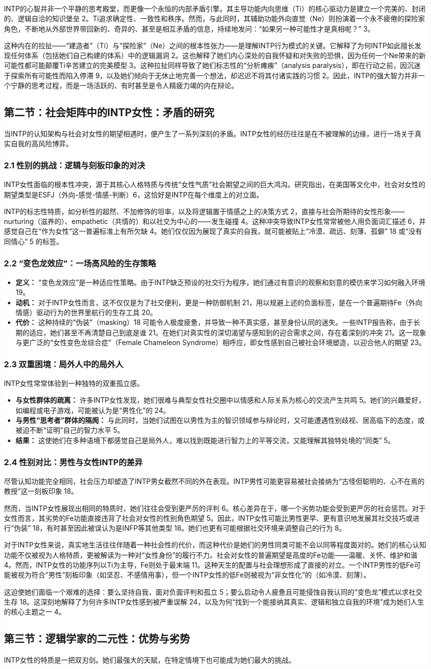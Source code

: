 INTP的心智并非一个平静的思考殿堂，而更像一个永恒的内部矛盾引擎。其主导功能内向思维（Ti）的核心驱动力是建立一个完美的、封闭的、逻辑自洽的知识堡垒 2。Ti追求确定性、一致性和秩序。然而，与此同时，其辅助功能外向直觉（Ne）则扮演着一个永不疲倦的探险家角色，不断地从外部世界带回新的、奇异的、甚至是相互矛盾的信息，持续地发问：“如果另一种可能性才是真相呢？” 3。

这种内在的拉扯——“建造者”（Ti）与“探险家”（Ne）之间的根本性张力——是理解INTP行为模式的关键。它解释了为何INTP如此擅长发现任何体系（包括她们自己构建的体系）中的逻辑漏洞 2。这也解释了她们内心深处的自我怀疑和对失败的恐惧，因为任何一个Ne带来的新可能性都可能颠覆Ti辛苦建立的完美模型 3。这种拉扯同样导致了她们标志性的“分析瘫痪”（analysis paralysis），即在行动之前，因沉迷于探索所有可能性而陷入停滞 9，以及她们倾向于无休止地完善一个想法，却迟迟不将其付诸实践的习惯 2。因此，INTP的强大智力并非一个宁静的思考过程，而是一场活跃的、有时甚至是令人精疲力竭的内在辩论。

## **第二节：社会矩阵中的INTP女性：矛盾的研究**

当INTP的认知架构与社会对女性的期望相遇时，便产生了一系列深刻的矛盾。INTP女性的经历往往是在不被理解的边缘，进行一场关于真实自我的高风险博弈。

### **2.1 性别的挑战：逻辑与刻板印象的对决**

INTP女性面临的根本性冲突，源于其核心人格特质与传统“女性气质”社会期望之间的巨大鸿沟。研究指出，在美国等文化中，社会对女性的期望类型是ESFJ（外向-感觉-情感-判断）6，这恰好是INTP在每个维度上的对立面。

INTP的标志性特质，如分析性的超然、不加修饰的坦率，以及将逻辑置于情感之上的决策方式 2，直接与社会所期待的女性形象—— nurturing（滋养的）、empathetic（共情的）和以社交为中心的——发生碰撞 4。这种冲突导致INTP女性常常被他人用负面词汇描述 6，并感觉自己在“作为女性”这一普遍标准上有所欠缺 4。她们仅仅因为展现了真实的自我，就可能被贴上“冷漠、疏远、刻薄、孤僻” 18 或“没有同情心” 5 的标签。

### **2.2 “变色龙效应”：一场高风险的生存策略**

* **定义：** “变色龙效应”是一种适应性策略。由于INTP缺乏预设的社交行为程序，她们通过有意识的观察和刻意的模仿来学习如何融入环境 19。  
* **动机：** 对于INTP女性而言，这不仅仅是为了社交便利，更是一种防御机制 21，用以规避上述的负面标签，是在一个普遍期待Fe（外向情感）驱动行为的世界里航行的生存工具 20。  
* **代价：** 这种持续的“伪装”（masking）18 可能令人极度疲惫，并导致一种不真实感，甚至身份认同的迷失。一些INTP报告称，由于长期的适应，她们甚至不再清楚自己到底是谁 21。在她们对真实性的深切渴望与感知到的迎合需求之间，存在着深刻的冲突 21。这一现象与更广泛的“女性变色龙综合症”（Female Chameleon Syndrome）相呼应，即女性感到自己被社会环境塑造，以迎合他人的期望 23。

### **2.3 双重困境：局外人中的局外人**

INTP女性常常体验到一种独特的双重孤立感。

* **与女性群体的疏离：** 许多INTP女性发现，她们很难与典型女性社交圈中以情感和人际关系为核心的交流产生共鸣 5。她们的兴趣爱好，如编程或电子游戏，可能被认为是“男性化”的 24。  
* **与男性“思考者”群体的隔阂：** 与此同时，当她们试图在以男性为主的智识领域参与辩论时，又可能遭遇性别歧视、居高临下的态度，或被迫不断“证明”自己的智力水平 5。  
* **结果：** 这使她们在多种语境下都感觉自己是局外人，难以找到既能进行智力上的平等交流，又能理解其独特处境的“同类” 5。

### **2.4 性别对比：男性与女性INTP的差异**

尽管认知功能完全相同，社会压力却塑造了INTP男女截然不同的外在表现。INTP男性可能更容易被社会接纳为“古怪但聪明的、心不在焉的教授”这一刻板印象 18。

然而，当INTP女性展现出相同的特质时，她们往往会受到更严厉的评判 6。核心差异在于，哪一个劣势功能会受到更严厉的社会惩罚。对于女性而言，其劣势的Fe功能直接违背了社会对女性的性别角色期望 5。因此，INTP女性可能比男性更早、更有意识地发展其社交技巧或进行“伪装” 18，有时甚至因此被误认为是INFP等其他类型 18。她们也更有可能根据社交环境来调整自己的行为 8。

对于INTP女性来说，真实地生活往往伴随着一种社会性的代价，而这种代价是她们的男性同类可能不会以同等程度面对的。她们的核心认知功能不仅被视为人格特质，更被解读为一种对“女性身份”的履行不力。社会对女性的普遍期望是高度的Fe功能——温暖、关怀、维护和谐 4。然而，INTP女性的功能序列以Ti为主导，Fe则处于最末端 11。这种天生的配置与社会理想形成了直接的对立。一个INTP男性的低Fe可能被视为符合“男性”刻板印象（如坚忍、不感情用事），但一个INTP女性的低Fe则被视为“非女性化”的（如冷漠、刻薄）。

这迫使她们面临一个艰难的选择：要么坚持自我，面对负面评判和孤立 5；要么启动令人疲惫且可能侵蚀自我认同的“变色龙”模式以求社交生存 18。这深刻地解释了为何许多INTP女性感到被严重误解 24，以及为何“找到一个能接纳其真实、逻辑和独立自我的环境”成为她们人生的核心主题之一 4。

## **第三节：逻辑学家的二元性：优势与劣势**

INTP女性的特质是一把双刃剑。她们最强大的天赋，在特定情境下也可能成为她们最大的挑战。

